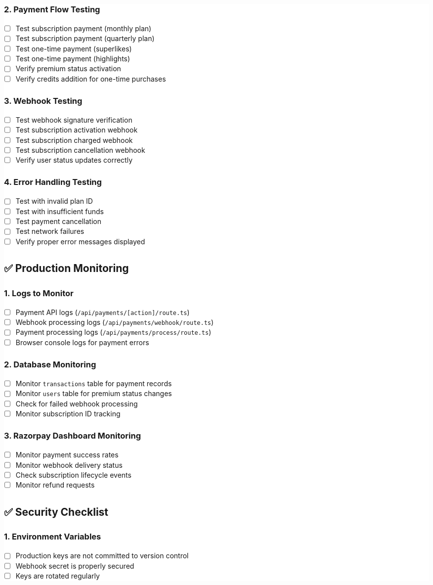 ### 2. Payment Flow Testing
- [ ] Test subscription payment (monthly plan)
- [ ] Test subscription payment (quarterly plan)
- [ ] Test one-time payment (superlikes)
- [ ] Test one-time payment (highlights)
- [ ] Verify premium status activation
- [ ] Verify credits addition for one-time purchases

### 3. Webhook Testing
- [ ] Test webhook signature verification
- [ ] Test subscription activation webhook
- [ ] Test subscription charged webhook
- [ ] Test subscription cancellation webhook
- [ ] Verify user status updates correctly

### 4. Error Handling Testing
- [ ] Test with invalid plan ID
- [ ] Test with insufficient funds
- [ ] Test payment cancellation
- [ ] Test network failures
- [ ] Verify proper error messages displayed

## ✅ Production Monitoring

### 1. Logs to Monitor
- [ ] Payment API logs (`/api/payments/[action]/route.ts`)
- [ ] Webhook processing logs (`/api/payments/webhook/route.ts`)
- [ ] Payment processing logs (`/api/payments/process/route.ts`)
- [ ] Browser console logs for payment errors

### 2. Database Monitoring
- [ ] Monitor `transactions` table for payment records
- [ ] Monitor `users` table for premium status changes
- [ ] Check for failed webhook processing
- [ ] Monitor subscription ID tracking

### 3. Razorpay Dashboard Monitoring
- [ ] Monitor payment success rates
- [ ] Monitor webhook delivery status
- [ ] Check subscription lifecycle events
- [ ] Monitor refund requests

## ✅ Security Checklist

### 1. Environment Variables
- [ ] Production keys are not committed to version control
- [ ] Webhook secret is properly secured
- [ ] Keys are rotated regularly
